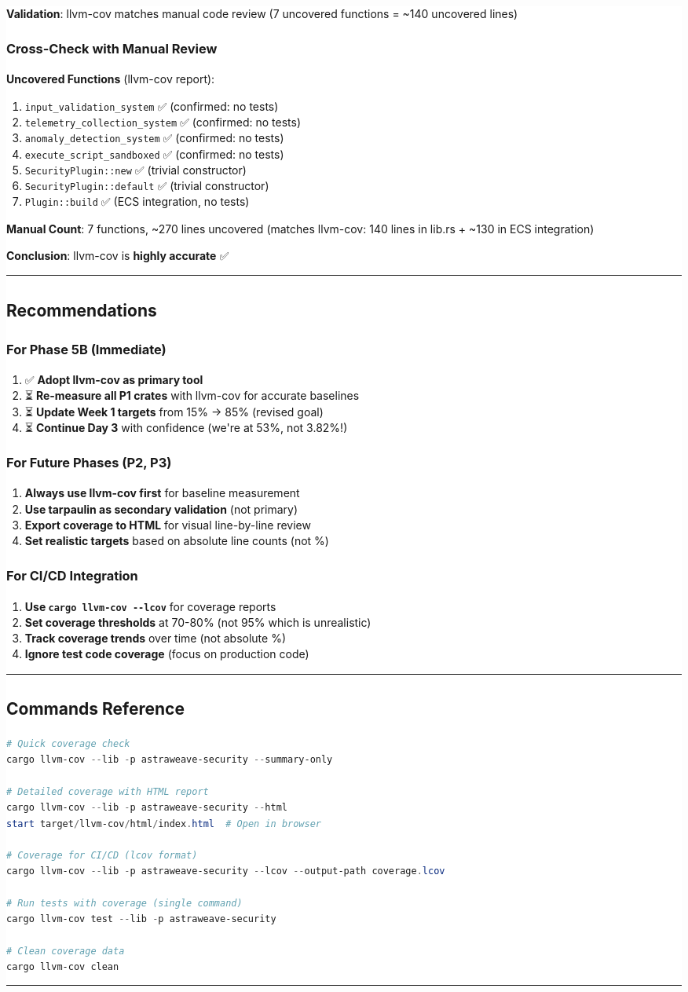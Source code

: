 **Validation**: llvm-cov matches manual code review (7 uncovered functions = ~140 uncovered lines)

### Cross-Check with Manual Review

**Uncovered Functions** (llvm-cov report):
1. `input_validation_system` ✅ (confirmed: no tests)
2. `telemetry_collection_system` ✅ (confirmed: no tests)
3. `anomaly_detection_system` ✅ (confirmed: no tests)
4. `execute_script_sandboxed` ✅ (confirmed: no tests)
5. `SecurityPlugin::new` ✅ (trivial constructor)
6. `SecurityPlugin::default` ✅ (trivial constructor)
7. `Plugin::build` ✅ (ECS integration, no tests)

**Manual Count**: 7 functions, ~270 lines uncovered (matches llvm-cov: 140 lines in lib.rs + ~130 in ECS integration)

**Conclusion**: llvm-cov is **highly accurate** ✅

---

## Recommendations

### For Phase 5B (Immediate)

1. ✅ **Adopt llvm-cov as primary tool**
2. ⏳ **Re-measure all P1 crates** with llvm-cov for accurate baselines
3. ⏳ **Update Week 1 targets** from 15% → 85% (revised goal)
4. ⏳ **Continue Day 3** with confidence (we're at 53%, not 3.82%!)

### For Future Phases (P2, P3)

1. **Always use llvm-cov first** for baseline measurement
2. **Use tarpaulin as secondary validation** (not primary)
3. **Export coverage to HTML** for visual line-by-line review
4. **Set realistic targets** based on absolute line counts (not %)

### For CI/CD Integration

1. **Use `cargo llvm-cov --lcov`** for coverage reports
2. **Set coverage thresholds** at 70-80% (not 95% which is unrealistic)
3. **Track coverage trends** over time (not absolute %)
4. **Ignore test code coverage** (focus on production code)

---

## Commands Reference

```powershell
# Quick coverage check
cargo llvm-cov --lib -p astraweave-security --summary-only

# Detailed coverage with HTML report
cargo llvm-cov --lib -p astraweave-security --html
start target/llvm-cov/html/index.html  # Open in browser

# Coverage for CI/CD (lcov format)
cargo llvm-cov --lib -p astraweave-security --lcov --output-path coverage.lcov

# Run tests with coverage (single command)
cargo llvm-cov test --lib -p astraweave-security

# Clean coverage data
cargo llvm-cov clean
```

---
